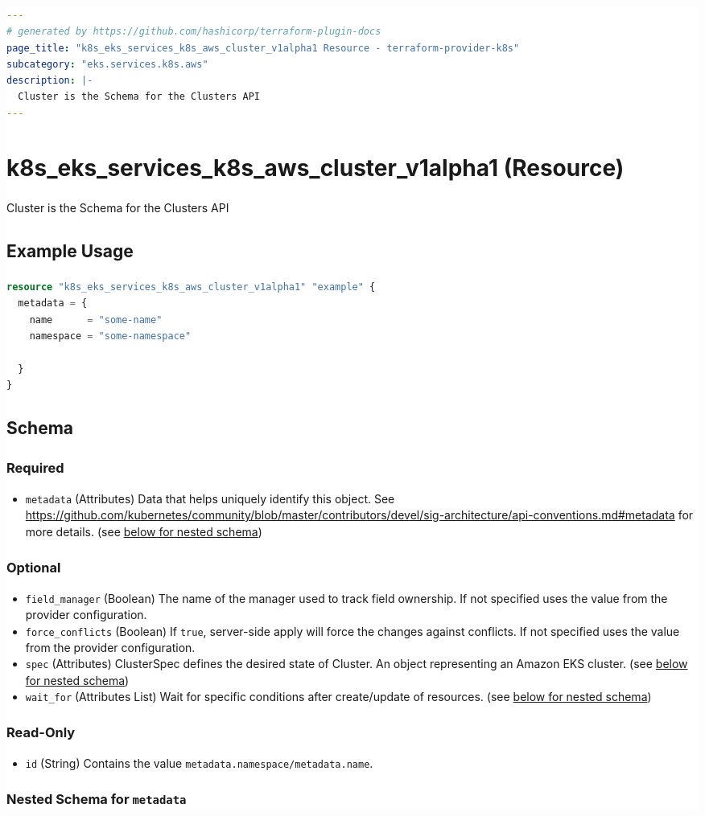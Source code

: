 ```yaml
---
# generated by https://github.com/hashicorp/terraform-plugin-docs
page_title: "k8s_eks_services_k8s_aws_cluster_v1alpha1 Resource - terraform-provider-k8s"
subcategory: "eks.services.k8s.aws"
description: |-
  Cluster is the Schema for the Clusters API
---
```


# k8s_eks_services_k8s_aws_cluster_v1alpha1 (Resource)

Cluster is the Schema for the Clusters API

## Example Usage

```terraform
resource "k8s_eks_services_k8s_aws_cluster_v1alpha1" "example" {
  metadata = {
    name      = "some-name"
    namespace = "some-namespace"

  }
}
```


## Schema

### Required

- `metadata` (Attributes) Data that helps uniquely identify this object. See https://github.com/kubernetes/community/blob/master/contributors/devel/sig-architecture/api-conventions.md#metadata for more details. (see [below for nested schema](#nestedatt--metadata))

### Optional

- `field_manager` (Boolean) The name of the manager used to track field ownership. If not specified uses the value from the provider configuration.
- `force_conflicts` (Boolean) If `true`, server-side apply will force the changes against conflicts. If not specified uses the value from the provider configuration.
- `spec` (Attributes) ClusterSpec defines the desired state of Cluster.  An object representing an Amazon EKS cluster. (see [below for nested schema](#nestedatt--spec))
- `wait_for` (Attributes List) Wait for specific conditions after create/update of resources. (see [below for nested schema](#nestedatt--wait_for))

### Read-Only

- `id` (String) Contains the value `metadata.namespace/metadata.name`.

<a id="nestedatt--metadata"></a>
### Nested Schema for `metadata`
